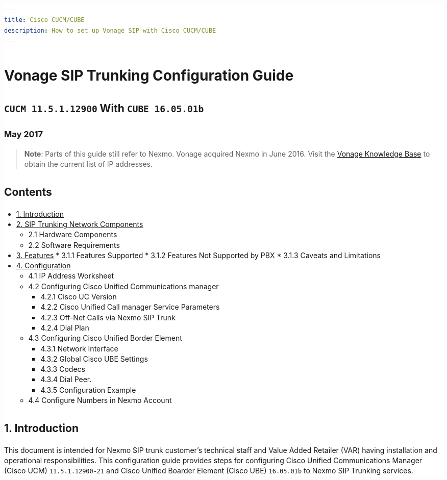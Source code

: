 ```yaml
---
title: Cisco CUCM/CUBE
description: How to set up Vonage SIP with Cisco CUCM/CUBE
---
```


# Vonage SIP Trunking Configuration Guide 

## `CUCM 11.5.1.12900` With `CUBE 16.05.01b`

### May 2017

> **Note**: Parts of this guide still refer to Nexmo. Vonage acquired Nexmo in June 2016. Visit the [Vonage Knowledge Base](https://help.nexmo.com/hc/en-us/articles/115004859247-Which-IP-addresses-should-I-whitelist-in-order-to-receive-voice-traffic-from-Nexmo) to obtain the current list of IP addresses.

## Contents

- [1. Introduction](#1-introduction)
- [2. SIP Trunking Network Components](#2-sip-trunking-network-components)
   * 2.1 Hardware Components
   * 2.2 Software Requirements
- [3. Features](#3-features)
      * 3.1.1 Features Supported
      * 3.1.2 Features Not Supported by PBX
      * 3.1.3 Caveats and Limitations
- [4. Configuration](#4-configuration)
   * 4.1 IP Address Worksheet
   * 4.2 Configuring Cisco Unified Communications manager
      * 4.2.1 Cisco UC Version
      * 4.2.2 Cisco Unified Call manager Service Parameters
      * 4.2.3 Off-Net Calls via Nexmo SIP Trunk
      * 4.2.4 Dial Plan
   * 4.3 Configuring Cisco Unified Border Element
      * 4.3.1 Network Interface
      * 4.3.2 Global Cisco UBE Settings
      * 4.3.3 Codecs
      * 4.3.4 Dial Peer.
      * 4.3.5 Configuration Example
   * 4.4 Configure Numbers in Nexmo Account


## 1. Introduction

This document is intended for Nexmo SIP trunk customer’s technical staff and Value Added
Retailer (VAR) having installation and operational responsibilities. This configuration guide
provides steps for configuring Cisco Unified Communications Manager (Cisco UCM)
`11.5.1.12900-21` and Cisco Unified Boarder Element (Cisco UBE) `16.05.01b` to Nexmo SIP
Trunking services.
